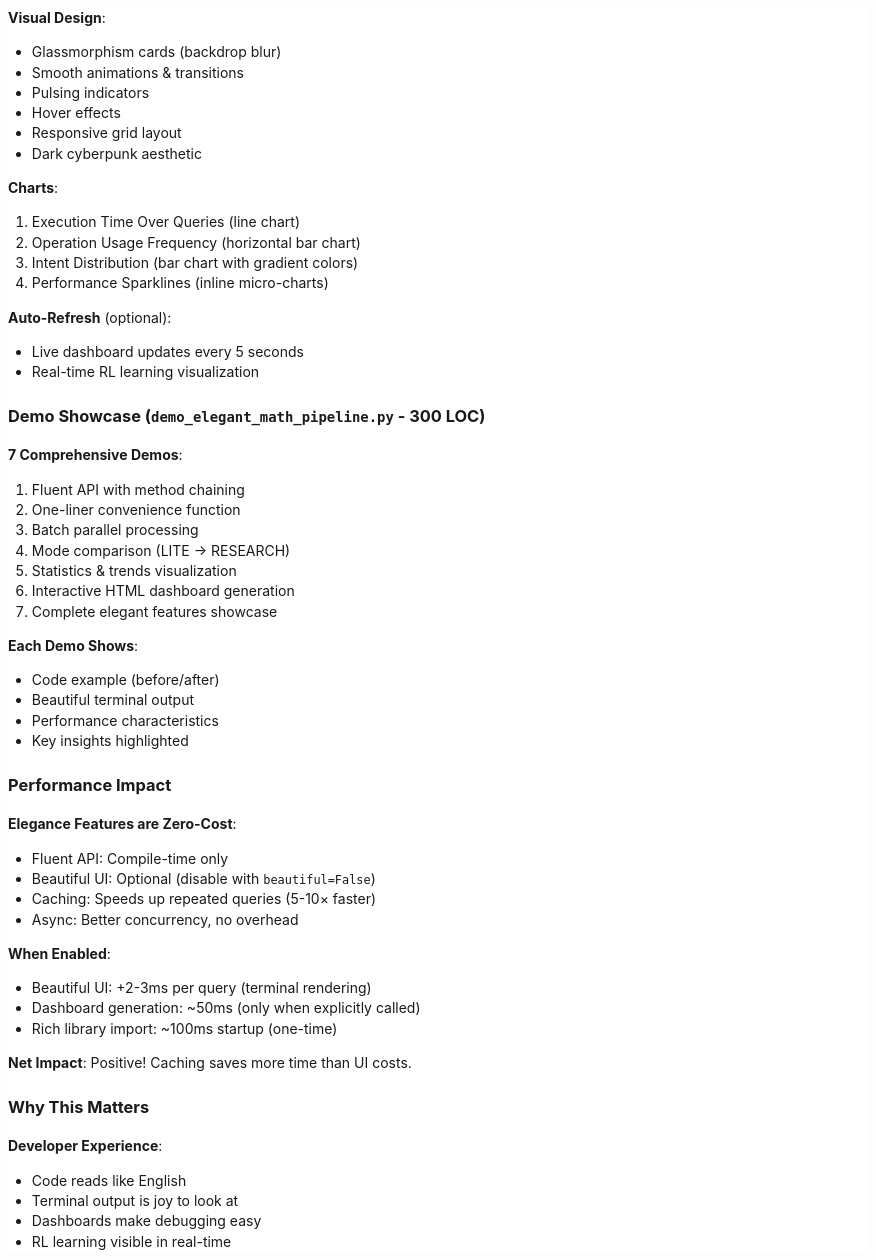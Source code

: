 **Visual Design**:
- Glassmorphism cards (backdrop blur)
- Smooth animations & transitions
- Pulsing indicators
- Hover effects
- Responsive grid layout
- Dark cyberpunk aesthetic

**Charts**:
1. Execution Time Over Queries (line chart)
2. Operation Usage Frequency (horizontal bar chart)
3. Intent Distribution (bar chart with gradient colors)
4. Performance Sparklines (inline micro-charts)

**Auto-Refresh** (optional):
- Live dashboard updates every 5 seconds
- Real-time RL learning visualization

### Demo Showcase (`demo_elegant_math_pipeline.py` - 300 LOC)

**7 Comprehensive Demos**:
1. Fluent API with method chaining
2. One-liner convenience function
3. Batch parallel processing
4. Mode comparison (LITE → RESEARCH)
5. Statistics & trends visualization
6. Interactive HTML dashboard generation
7. Complete elegant features showcase

**Each Demo Shows**:
- Code example (before/after)
- Beautiful terminal output
- Performance characteristics
- Key insights highlighted

### Performance Impact

**Elegance Features are Zero-Cost**:
- Fluent API: Compile-time only
- Beautiful UI: Optional (disable with `beautiful=False`)
- Caching: Speeds up repeated queries (5-10× faster)
- Async: Better concurrency, no overhead

**When Enabled**:
- Beautiful UI: +2-3ms per query (terminal rendering)
- Dashboard generation: ~50ms (only when explicitly called)
- Rich library import: ~100ms startup (one-time)

**Net Impact**: Positive! Caching saves more time than UI costs.

### Why This Matters

**Developer Experience**:
- Code reads like English
- Terminal output is joy to look at
- Dashboards make debugging easy
- RL learning visible in real-time
